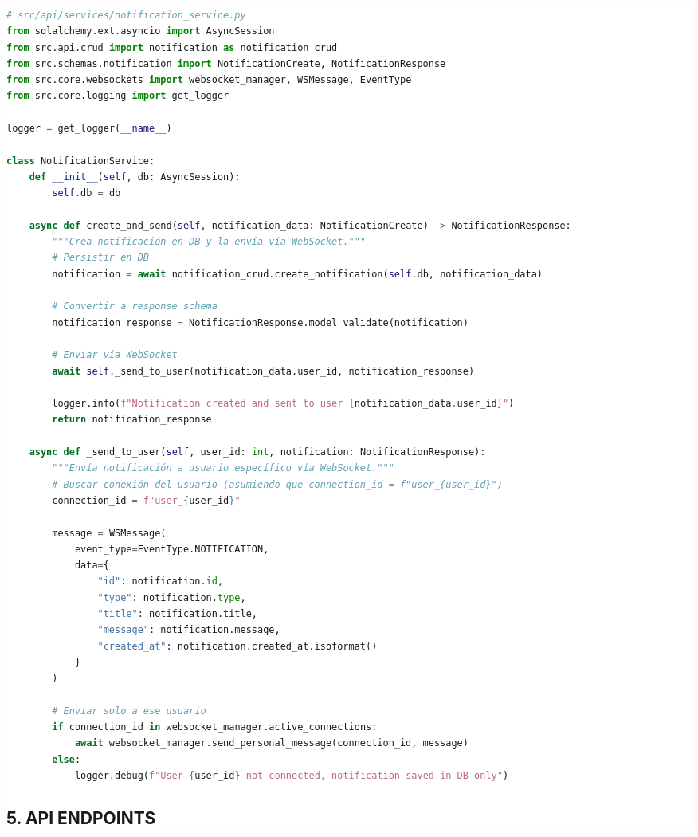 ```python
# src/api/services/notification_service.py
from sqlalchemy.ext.asyncio import AsyncSession
from src.api.crud import notification as notification_crud
from src.schemas.notification import NotificationCreate, NotificationResponse
from src.core.websockets import websocket_manager, WSMessage, EventType
from src.core.logging import get_logger

logger = get_logger(__name__)

class NotificationService:
    def __init__(self, db: AsyncSession):
        self.db = db
    
    async def create_and_send(self, notification_data: NotificationCreate) -> NotificationResponse:
        """Crea notificación en DB y la envía vía WebSocket."""
        # Persistir en DB
        notification = await notification_crud.create_notification(self.db, notification_data)
        
        # Convertir a response schema
        notification_response = NotificationResponse.model_validate(notification)
        
        # Enviar vía WebSocket
        await self._send_to_user(notification_data.user_id, notification_response)
        
        logger.info(f"Notification created and sent to user {notification_data.user_id}")
        return notification_response
    
    async def _send_to_user(self, user_id: int, notification: NotificationResponse):
        """Envía notificación a usuario específico vía WebSocket."""
        # Buscar conexión del usuario (asumiendo que connection_id = f"user_{user_id}")
        connection_id = f"user_{user_id}"
        
        message = WSMessage(
            event_type=EventType.NOTIFICATION,
            data={
                "id": notification.id,
                "type": notification.type,
                "title": notification.title,
                "message": notification.message,
                "created_at": notification.created_at.isoformat()
            }
        )
        
        # Enviar solo a ese usuario
        if connection_id in websocket_manager.active_connections:
            await websocket_manager.send_personal_message(connection_id, message)
        else:
            logger.debug(f"User {user_id} not connected, notification saved in DB only")
```

## 5. API ENDPOINTS
